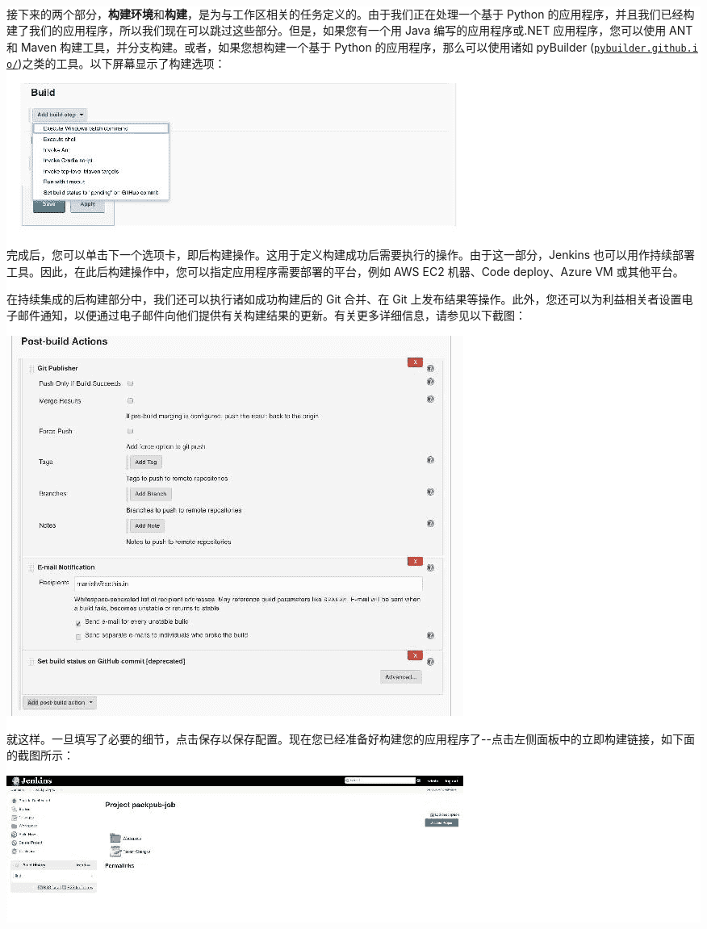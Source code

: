 接下来的两个部分，**构建环境**和**构建**，是为与工作区相关的任务定义的。由于我们正在处理一个基于 Python 的应用程序，并且我们已经构建了我们的应用程序，所以我们现在可以跳过这些部分。但是，如果您有一个用 Java 编写的应用程序或.NET 应用程序，您可以使用 ANT 和 Maven 构建工具，并分支构建。或者，如果您想构建一个基于 Python 的应用程序，那么可以使用诸如 pyBuilder ([`pybuilder.github.io/`](http://pybuilder.github.io/))之类的工具。以下屏幕显示了构建选项：

![](img/00126.jpeg)

完成后，您可以单击下一个选项卡，即后构建操作。这用于定义构建成功后需要执行的操作。由于这一部分，Jenkins 也可以用作持续部署工具。因此，在此后构建操作中，您可以指定应用程序需要部署的平台，例如 AWS EC2 机器、Code deploy、Azure VM 或其他平台。

在持续集成的后构建部分中，我们还可以执行诸如成功构建后的 Git 合并、在 Git 上发布结果等操作。此外，您还可以为利益相关者设置电子邮件通知，以便通过电子邮件向他们提供有关构建结果的更新。有关更多详细信息，请参见以下截图：

![](img/00127.jpeg)

就这样。一旦填写了必要的细节，点击保存以保存配置。现在您已经准备好构建您的应用程序了--点击左侧面板中的立即构建链接，如下面的截图所示：

![](img/00128.jpeg)
